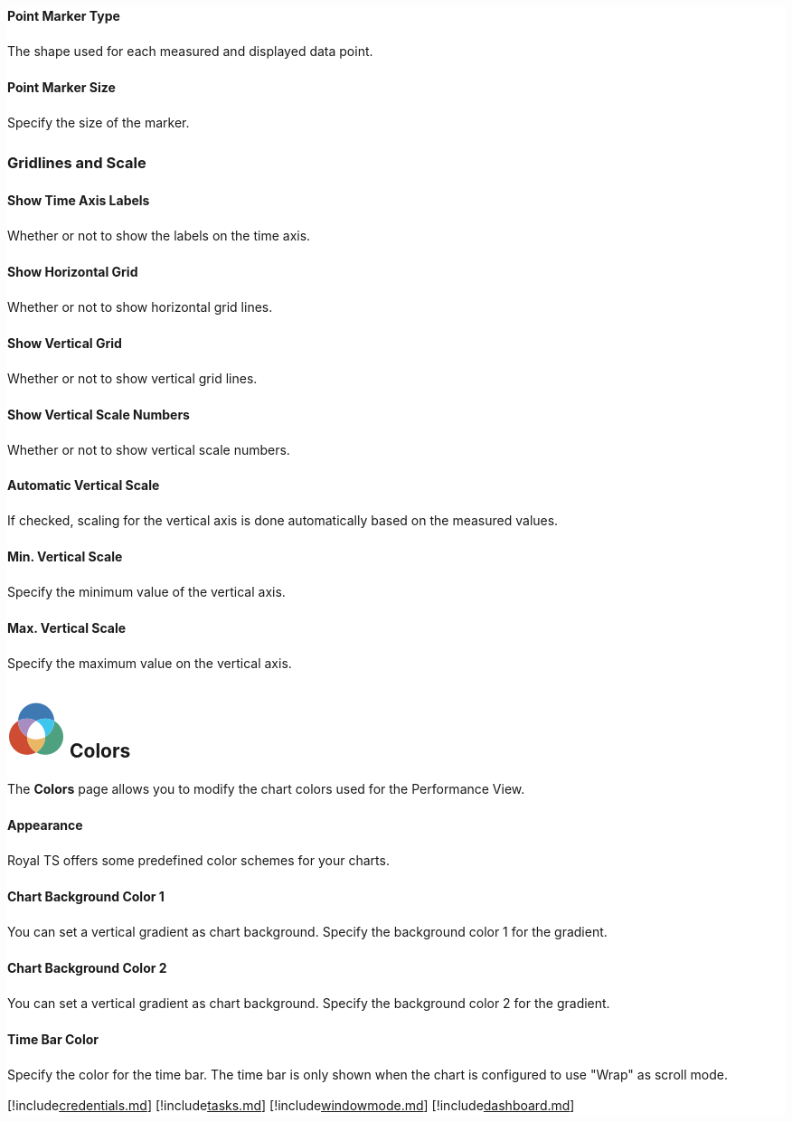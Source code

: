 #### Point Marker Type
The shape used for each measured and displayed data point.

#### Point Marker Size
Specify the size of the marker.

### Gridlines and Scale
#### Show Time Axis Labels
Whether or not to show the labels on the time axis.

#### Show Horizontal Grid
Whether or not to show horizontal grid lines.

#### Show Vertical Grid
Whether or not to show vertical grid lines.

#### Show Vertical Scale Numbers
Whether or not to show vertical scale numbers.

#### Automatic Vertical Scale
If checked, scaling for the vertical axis is done automatically based on the measured values.

#### Min. Vertical Scale
Specify the minimum value of the vertical axis.

#### Max. Vertical Scale
Specify the maximum value on the vertical axis.

## ![](/r2021/images/RoyalTS/Plugins/Connections/Performance/SVG_PageColors_32.svg#img_header) Colors
The **Colors** page allows you to modify the chart colors used for the Performance View.

#### Appearance
Royal TS offers some predefined color schemes for your charts.

#### Chart Background Color 1
You can set a vertical gradient as chart background. Specify the background color 1 for the gradient.

#### Chart Background Color 2
You can set a vertical gradient as chart background. Specify the background color 2 for the gradient.

#### Time Bar Color
Specify the color for the time bar. The time bar is only shown when the chart is configured to use "Wrap" as scroll mode.

[!include[credentials.md](~/royalts/_shared/credentials.md)]
[!include[tasks.md](~/royalts/_shared/tasks.md)]
[!include[windowmode.md](~/royalts/_shared/windowmode.md)]
[!include[dashboard.md](~/royalts/_shared/dashboard.md)]
